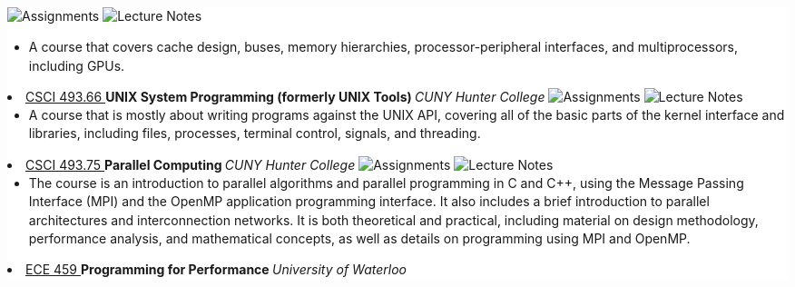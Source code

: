  <img alt="Assignments" height="20" src="https://assets-cdn.github.com/images/icons/emoji/unicode/1f4bb.png" title="Assignments" width="20"/>
  <img alt="Lecture Notes" height="20" src="https://assets-cdn.github.com/images/icons/emoji/unicode/1f4dd.png" title="Lecture Notes" width="20"/>
  <ul>
   <li>
    A course that covers cache design, buses, memory hierarchies, processor-peripheral interfaces, and multiprocessors, including GPUs.
   </li>
  </ul>
 </li>
 <li>
  <a href="http://compsci.hunter.cuny.edu/~sweiss/course_materials/csci493.66/csci493.66_spr12.php">
   CSCI 493.66
  </a>
  <strong>
   UNIX System Programming (formerly UNIX Tools)
  </strong>
  <em>
   CUNY Hunter College
  </em>
  <img alt="Assignments" height="20" src="https://assets-cdn.github.com/images/icons/emoji/unicode/1f4bb.png" title="Assignments" width="20"/>
  <img alt="Lecture Notes" height="20" src="https://assets-cdn.github.com/images/icons/emoji/unicode/1f4dd.png" title="Lecture Notes" width="20"/>
  <ul>
   <li>
    A course that is mostly about writing programs against the UNIX API, covering all of the basic parts of the kernel interface and libraries, including files, processes, terminal control, signals, and threading.
   </li>
  </ul>
 </li>
 <li>
  <a href="http://compsci.hunter.cuny.edu/~sweiss/course_materials/csci493.65/csci493.65_spr14.php">
   CSCI 493.75
  </a>
  <strong>
   Parallel Computing
  </strong>
  <em>
   CUNY Hunter College
  </em>
  <img alt="Assignments" height="20" src="https://assets-cdn.github.com/images/icons/emoji/unicode/1f4bb.png" title="Assignments" width="20"/>
  <img alt="Lecture Notes" height="20" src="https://assets-cdn.github.com/images/icons/emoji/unicode/1f4dd.png" title="Lecture Notes" width="20"/>
  <ul>
   <li>
    The course is an introduction to parallel algorithms and parallel programming in C and C++, using the Message Passing Interface (MPI) and the OpenMP application programming interface. It also includes a brief introduction to parallel architectures and interconnection networks. It is both theoretical and practical, including material on design methodology, performance analysis, and mathematical concepts, as well as details on programming using MPI and OpenMP.
   </li>
  </ul>
 </li>
 <li>
  <a href="http://patricklam.ca/p4p/">
   ECE 459
  </a>
  <strong>
   Programming for Performance
  </strong>
  <em>
   University of Waterloo